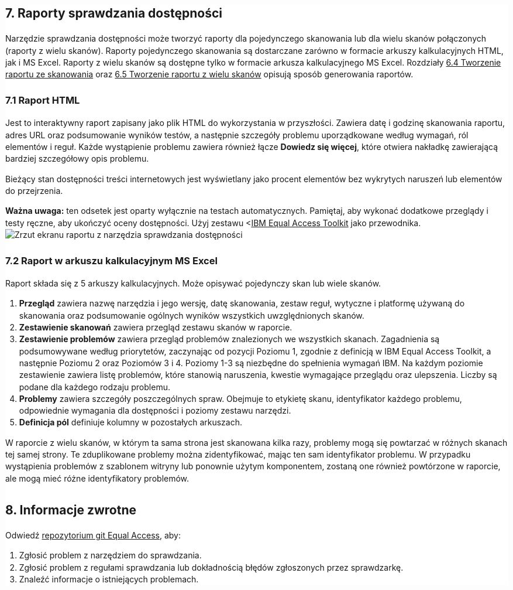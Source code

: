 
## 7. Raporty sprawdzania dostępności

Narzędzie sprawdzania dostępności może tworzyć raporty dla pojedynczego skanowania lub dla wielu skanów połączonych (raporty z wielu skanów). Raporty pojedynczego skanowania są dostarczane zarówno w formacie arkuszy kalkulacyjnych HTML, jak i&nbsp;MS Excel. Raporty z&nbsp;wielu skanów są dostępne tylko w formacie arkusza kalkulacyjnego MS Excel. Rozdziały [6.4 Tworzenie raportu ze skanowania](#64-tworzenie-raportu-ze-skanowania) oraz [6.5 Tworzenie raportu z wielu skanów](#65-tworzenie-raportu-z-wielu-skanów) opisują sposób generowania raportów.

### 7.1 Raport HTML

Jest to interaktywny raport zapisany jako plik HTML do wykorzystania w przyszłości. Zawiera datę i godzinę skanowania raportu, adres URL oraz podsumowanie wyników testów, a następnie szczegóły problemu uporządkowane według wymagań, ról elementów i reguł. Każde wystąpienie problemu zawiera również łącze **Dowiedz się więcej**, które otwiera nakładkę zawierającą bardziej szczegółowy opis problemu.

Bieżący stan dostępności treści internetowych jest wyświetlany jako procent elementów bez wykrytych naruszeń lub elementów do przejrzenia. 

**Ważna uwaga:** ten odsetek jest oparty wyłącznie na testach automatycznych. Pamiętaj, aby wykonać dodatkowe przeglądy i testy ręczne, aby ukończyć oceny dostępności. Użyj zestawu <[IBM Equal Access Toolkit](https://www.ibm.com/able/toolkit) jako przewodnika. <br />
![Zrzut ekranu raportu z narzędzia sprawdzania dostępności](/images/equal-access/7_1_Report.png)


### 7.2 Raport w arkuszu kalkulacyjnym MS Excel

Raport składa się z 5 arkuszy kalkulacyjnych. Może opisywać pojedynczy skan lub wiele skanów.

1. **Przegląd** zawiera nazwę narzędzia i jego wersję, datę skanowania, zestaw reguł, wytyczne i platformę używaną do skanowania oraz podsumowanie ogólnych wyników wszystkich uwzględnionych skanów.
2. **Zestawienie skanowań** zawiera przegląd zestawu skanów w raporcie.
3. **Zestawienie problemów** zawiera przegląd problemów znalezionych we wszystkich skanach. Zagadnienia są podsumowywane według priorytetów, zaczynając od pozycji Poziomu 1, zgodnie z&nbsp;definicją w IBM Equal Access Toolkit, a następnie Poziomu 2 oraz Poziomów 3 i 4. Poziomy 1-3 są niezbędne do spełnienia wymagań IBM. Na każdym poziomie zestawienie zawiera listę problemów, które stanowią naruszenia, kwestie wymagające przeglądu oraz ulepszenia. Liczby są podane dla każdego rodzaju problemu.
4. **Problemy** zawiera szczegóły poszczególnych spraw. Obejmuje to etykietę skanu, identyfikator każdego problemu, odpowiednie wymagania dla dostępności i poziomy zestawu narzędzi.
5. **Definicja pól** definiuje kolumny w pozostałych arkuszach.

W raporcie z wielu skanów, w którym ta sama strona jest skanowana kilka razy, problemy mogą się powtarzać w różnych skanach tej samej strony. Te zduplikowane problemy można zidentyfikować, mając ten sam identyfikator problemu. W przypadku wystąpienia problemów z&nbsp;szablonem witryny lub ponownie użytym komponentem, zostaną one również powtórzone w&nbsp;raporcie, ale mogą mieć różne identyfikatory problemów.

## 8. Informacje zwrotne

Odwiedź [repozytorium git Equal Access](https://github.com/IBMa/equal-access/issues), aby:

1. Zgłosić problem z narzędziem do sprawdzania.
2. Zgłosić problem z regułami sprawdzania lub dokładnością błędów zgłoszonych przez sprawdzarkę.
3. Znaleźć informacje o istniejących problemach.
